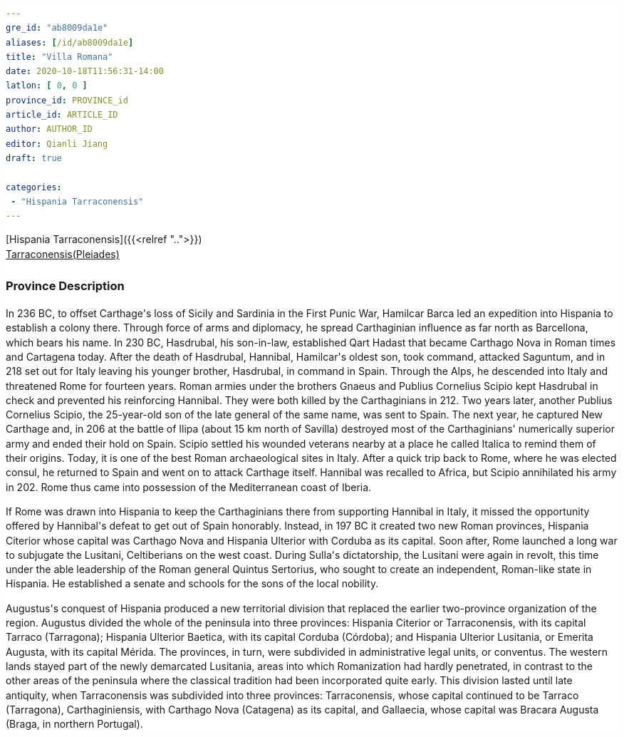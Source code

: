 ```yaml
---
gre_id: "ab8009da1e"
aliases: [/id/ab8009da1e]
title: "Villa Romana"
date: 2020-10-18T11:56:31-14:00
latlon: [ 0, 0 ]
province_id: PROVINCE_id
article_id: ARTICLE_ID
author: AUTHOR_ID
editor: Qianli Jiang
draft: true

categories:
 - "Hispania Tarraconensis"
---
```


[Hispania Tarraconensis]({{<relref "..">}}) \
[Tarraconensis(Pleiades)](https://pleiades.stoa.org/places/981551)

### Province Description
In 236 BC, to offset Carthage's loss of Sicily and Sardinia in the First Punic War, Hamilcar Barca led an expedition into Hispania to establish a colony there.  Through force of arms and diplomacy, he spread Carthaginian influence as far north as Barcellona, which bears his name.   In 230 BC, Hasdrubal, his son-in-law, established Qart Hadast that became Carthago Nova in Roman times and Cartagena today.  After the death of Hasdrubal, Hannibal, Hamilcar's oldest son, took command, attacked Saguntum, and in 218 set out for Italy leaving his younger brother, Hasdrubal, in command in Spain.  Through the Alps, he descended into Italy and threatened Rome for fourteen years.  Roman armies under the brothers Gnaeus and Publius Cornelius Scipio kept Hasdrubal in check and prevented his reinforcing Hannibal. They were both killed by the Carthaginians in 212.  Two years later, another Publius Cornelius Scipio, the  25-year-old son of the late general of the same name, was sent to Spain.  The next year, he captured New Carthage and, in 206 at the battle of Ilipa (about 15 km north of Savilla) destroyed most of the Carthaginians' numerically superior army and ended their hold on Spain.  Scipio settled his wounded veterans nearby at a place he called Italica to remind them of their origins.  Today, it is one of the best Roman archaeological sites in Italy.   After a quick trip back to Rome, where he was elected consul, he returned to Spain and went on to attack Carthage itself.  Hannibal was recalled to Africa, but Scipio annihilated his army in 202.  Rome thus came into possession of the Mediterranean coast of Iberia.

If Rome was drawn into Hispania to keep the Carthaginians there from supporting Hannibal in Italy, it missed the opportunity offered by Hannibal's defeat to get out of Spain honorably.   Instead, in 197 BC it created two new Roman provinces, Hispania Citerior whose capital was Carthago Nova and Hispania Ulterior with Corduba as its capital.  Soon after, Rome launched a long war to subjugate the Lusitani, Celtiberians on the west coast.  During Sulla's dictatorship, the Lusitani were again in revolt, this time under the able leadership of the Roman general Quintus Sertorius, who sought to create an independent, Roman-like state in Hispania. He established a senate and schools for the sons of the local nobility.  

Augustus's conquest of Hispania produced a new territorial division that replaced the earlier two-province organization of the region.  Augustus divided the whole of the peninsula into three provinces: Hispania Citerior or Tarraconensis, with its capital Tarraco (Tarragona); Hispania Ulterior Baetica, with its capital Corduba (Córdoba); and Hispania Ulterior Lusitania, or Emerita Augusta, with its capital Mérida.  The provinces, in turn, were subdivided in administrative legal units, or conventus. The western lands stayed part of the newly demarcated Lusitania, areas into which Romanization had hardly penetrated, in contrast to the other areas of the peninsula where the classical tradition had been incorporated quite early.  This division lasted until late antiquity, when Tarraconensis was subdivided into three provinces: Tarraconensis, whose capital continued to be Tarraco (Tarragona), Carthaginiensis, with Carthago Nova (Catagena) as its capital, and Gallaecia, whose capital was Bracara Augusta (Braga, in northern Portugal).
